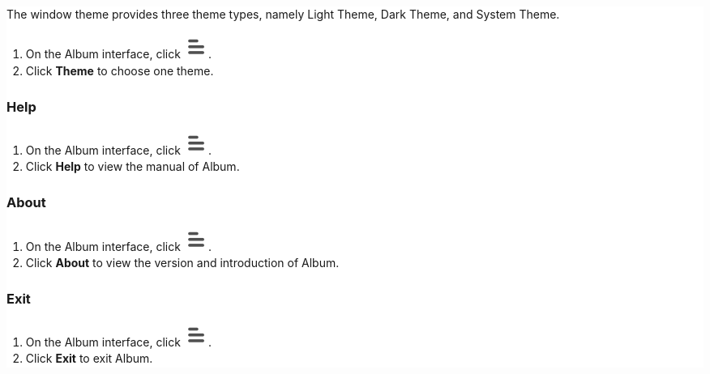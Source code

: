 The window theme provides three theme types, namely Light Theme, Dark Theme, and System Theme.

1.  On the Album interface, click ![main_menu](../common/icon_menu.svg).
2.  Click **Theme** to choose one theme.

### Help

1.  On the Album interface, click ![icon_menu](../common/icon_menu.svg).
2.  Click **Help** to view the manual of Album.

### About

1.  On the Album interface, click ![icon_menu](../common/icon_menu.svg).
2.  Click **About** to view the version and introduction of Album.

### Exit

1.  On the Album interface, click ![icon_menu](../common/icon_menu.svg).
2.  Click **Exit** to exit Album.